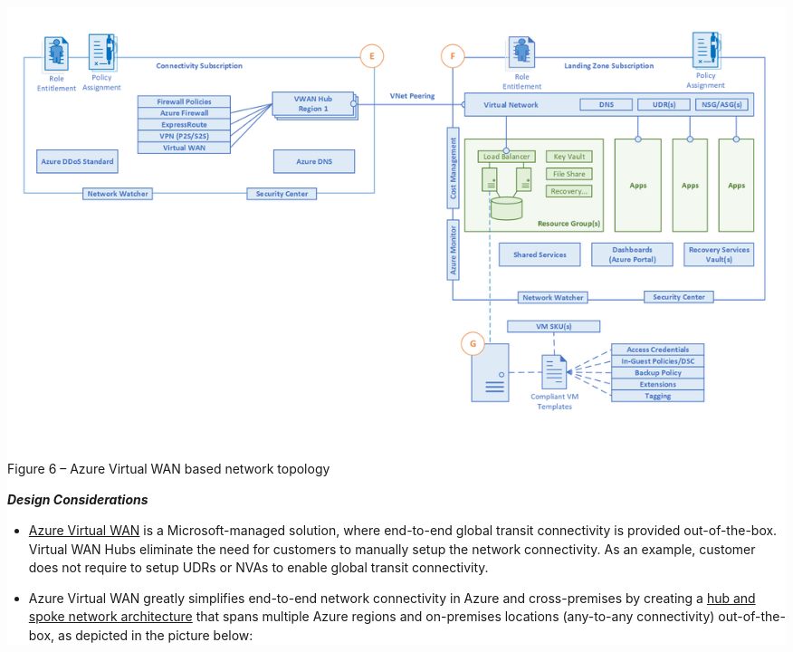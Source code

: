 [![Network Topology and Connectivity](./media/net-con2.png "Network Topology and Connectivity")](#)

Figure 6 – Azure Virtual WAN based network topology
 
***Design Considerations***

-   [Azure Virtual WAN](https://docs.microsoft.com/en-us/azure/virtual-wan/virtual-wan-about) is a Microsoft-managed solution, where end-to-end global transit connectivity is provided out-of-the-box. Virtual WAN Hubs eliminate the need for customers to manually setup the network connectivity. As an example, customer does not require to setup UDRs or NVAs to enable global transit connectivity.

-   Azure Virtual WAN greatly simplifies end-to-end network connectivity in Azure and cross-premises by creating a [hub and spoke network architecture](https://docs.microsoft.com/en-us/azure/virtual-wan/virtual-wan-global-transit-network-architecture) that spans multiple Azure regions and on-premises locations (any-to-any connectivity) out-of-the-box, as depicted in the picture below:
